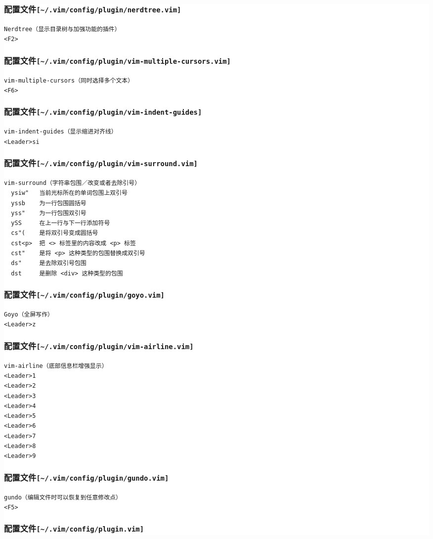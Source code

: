 ### 配置文件`[~/.vim/config/plugin/nerdtree.vim]`

    Nerdtree（显示目录树与加强功能的插件）
    <F2>

### 配置文件`[~/.vim/config/plugin/vim-multiple-cursors.vim]`

    vim-multiple-cursors（同时选择多个文本）
    <F6>
    
### 配置文件`[~/.vim/config/plugin/vim-indent-guides]`
    
    vim-indent-guides（显示缩进对齐线）
    <Leader>si

### 配置文件`[~/.vim/config/plugin/vim-surround.vim]`

    vim-surround（字符串包围／改变或者去除引号）
      ysiw"   当前光标所在的单词包围上双引号
      yssb    为一行包围圆括号
      yss"    为一行包围双引号
      ySS     在上一行与下一行添加符号
      cs"(    是将双引号变成圆括号
      cst<p>  把 <> 标签里的内容改成 <p> 标签
      cst"    是将 <p> 这种类型的包围替换成双引号
      ds"     是去除双引号包围
      dst     是删除 <div> 这种类型的包围
      
### 配置文件`[~/.vim/config/plugin/goyo.vim]`

    Goyo（全屏写作）
    <Leader>z
    

### 配置文件`[~/.vim/config/plugin/vim-airline.vim]`

    vim-airline（底部信息栏增强显示） 
    <Leader>1
    <Leader>2
    <Leader>3
    <Leader>4
    <Leader>5
    <Leader>6
    <Leader>7
    <Leader>8
    <Leader>9

### 配置文件`[~/.vim/config/plugin/gundo.vim]`

    gundo（编辑文件时可以恢复到任意修改点）
    <F5>
    
### 配置文件`[~/.vim/config/plugin.vim]`
